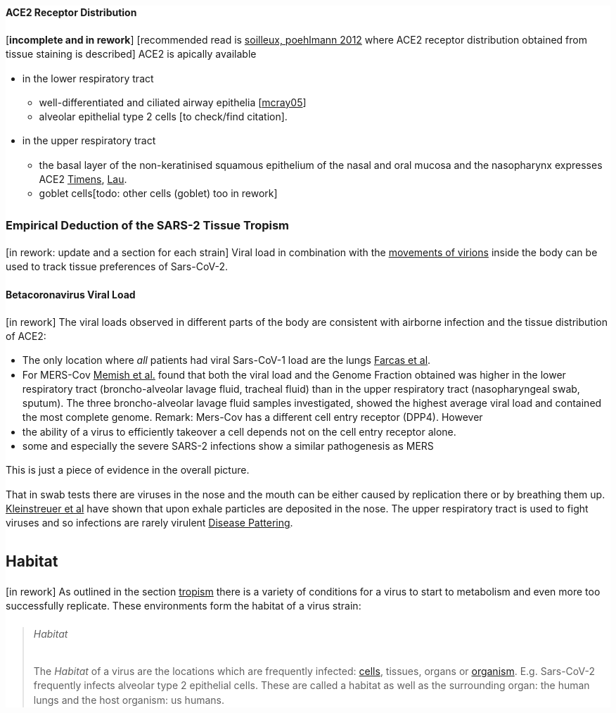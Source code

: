 #### ACE2 Receptor Distribution
[**incomplete and in rework**]
[recommended read is [soilleux, poehlmann 2012](#soilleux,poehlmann) where ACE2 receptor distribution obtained from tissue staining is described]
ACE2 is apically available 
* in the lower respiratory tract
    - well-differentiated and ciliated airway epithelia [[mcray05](#mccray05)] 
    - alveolar epithelial type 2 cells [to check/find citation].
  
* in the upper respiratory tract
    - the basal layer of the non-keratinised squamous epithelium of the nasal and oral mucosa and the nasopharynx expresses ACE2 [Timens](#timens), [Lau](#lau). 
    - goblet cells[todo: other cells (goblet) too in rework]


### Empirical Deduction of the SARS-2 Tissue Tropism
[in rework: update and a section for each strain]
Viral load in combination with the [movements of virions](#movement-of-virions) inside the body can be used to track tissue preferences of Sars-CoV-2. 

#### Betacoronavirus Viral Load
[in rework]
The viral loads observed in different parts of the body are consistent with airborne infection and the tissue distribution of ACE2:
* The only location where _all_ patients had viral Sars-CoV-1 load are the lungs [Farcas et al](#farcas). 
* For MERS-Cov [Memish et al.](#memish) found that both the viral load and the Genome Fraction obtained was higher in the lower respiratory tract (broncho-alveolar lavage fluid, tracheal fluid) than in the upper respiratory tract (nasopharyngeal swab, sputum). The three broncho-alveolar lavage fluid samples investigated, showed the highest average viral load and contained the most complete genome.
Remark: Mers-Cov has a different cell entry receptor (DPP4). However 
* the ability of a virus to efficiently takeover a cell depends not on the cell entry receptor alone. 
* some and especially the severe SARS-2 infections show a similar pathogenesis as MERS

This is just a piece of evidence in the overall picture. 

That in swab tests there are viruses in the nose and the mouth can be either caused by replication there or by breathing them up. [Kleinstreuer et al](#kleinstreuer) have shown that upon exhale particles are deposited in the nose. The upper respiratory tract is used to fight viruses and so infections are rarely virulent [Disease Pattering](../3_medical/coronavirus_disease_patterns.md).



## Habitat
[in rework]
As outlined in the section [tropism](#tropism) there is a variety of conditions for a virus to start to metabolism and even more too successfully replicate. These environments form the habitat of a virus strain:

> ###### Habitat
> The *Habitat* of a virus are the locations which are frequently infected: [cells](#infected-cell), tissues, organs or [organism](#infectable-organism). E.g. Sars-CoV-2 frequently infects alveolar type 2 epithelial cells. These are called a habitat as well as the surrounding organ: the human lungs and the host organism: us humans. 
